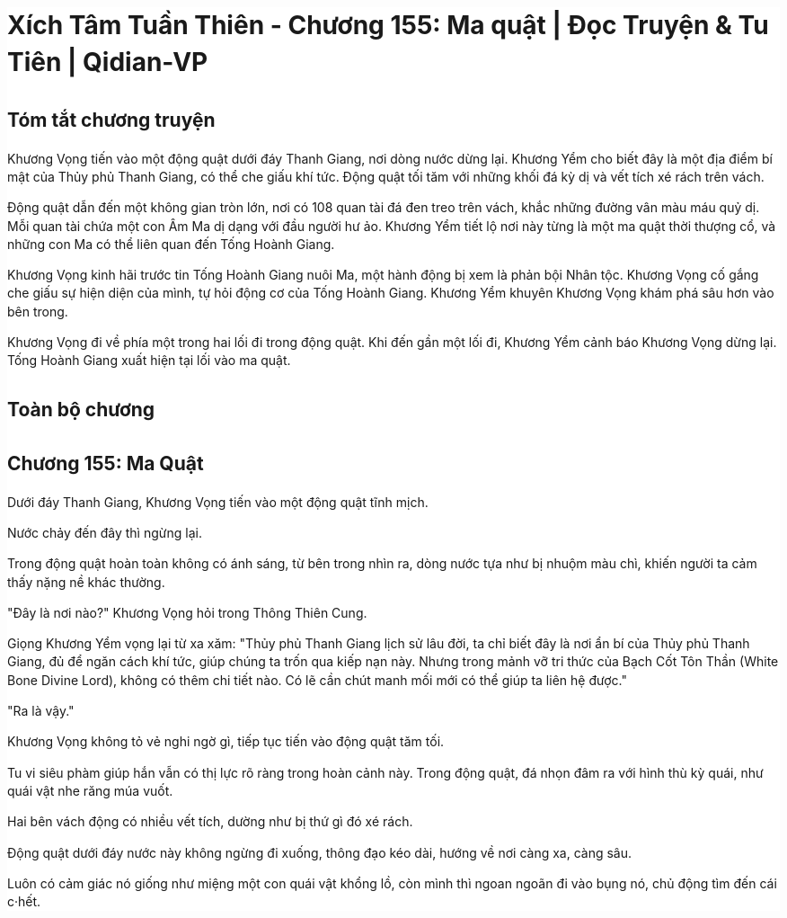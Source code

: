 # Xích Tâm Tuần Thiên - Chương 155: Ma quật | Đọc Truyện & Tu Tiên | Qidian-VP



## Tóm tắt chương truyện

Khương Vọng tiến vào một động quật dưới đáy Thanh Giang, nơi dòng nước dừng lại. Khương Yểm cho biết đây là một địa điểm bí mật của Thủy phủ Thanh Giang, có thể che giấu khí tức. Động quật tối tăm với những khối đá kỳ dị và vết tích xé rách trên vách.

Động quật dẫn đến một không gian tròn lớn, nơi có 108 quan tài đá đen treo trên vách, khắc những đường vân màu máu quỷ dị. Mỗi quan tài chứa một con Âm Ma dị dạng với đầu người hư ảo. Khương Yểm tiết lộ nơi này từng là một ma quật thời thượng cổ, và những con Ma có thể liên quan đến Tống Hoành Giang.

Khương Vọng kinh hãi trước tin Tống Hoành Giang nuôi Ma, một hành động bị xem là phản bội Nhân tộc. Khương Vọng cố gắng che giấu sự hiện diện của mình, tự hỏi động cơ của Tống Hoành Giang. Khương Yểm khuyên Khương Vọng khám phá sâu hơn vào bên trong.

Khương Vọng đi về phía một trong hai lối đi trong động quật. Khi đến gần một lối đi, Khương Yểm cảnh báo Khương Vọng dừng lại. Tống Hoành Giang xuất hiện tại lối vào ma quật.


## Toàn bộ chương

## Chương 155: Ma Quật

Dưới đáy Thanh Giang, Khương Vọng tiến vào một động quật tĩnh mịch.

Nước chảy đến đây thì ngừng lại.

Trong động quật hoàn toàn không có ánh sáng, từ bên trong nhìn ra, dòng nước tựa như bị nhuộm màu chì, khiến người ta cảm thấy nặng nề khác thường.

"Đây là nơi nào?" Khương Vọng hỏi trong Thông Thiên Cung.

Giọng Khương Yểm vọng lại từ xa xăm: "Thủy phủ Thanh Giang lịch sử lâu đời, ta chỉ biết đây là nơi ẩn bí của Thủy phủ Thanh Giang, đủ để ngăn cách khí tức, giúp chúng ta trốn qua kiếp nạn này. Nhưng trong mảnh vỡ tri thức của Bạch Cốt Tôn Thần (White Bone Divine Lord), không có thêm chi tiết nào. Có lẽ cần chút manh mối mới có thể giúp ta liên hệ được."

"Ra là vậy."

Khương Vọng không tỏ vẻ nghi ngờ gì, tiếp tục tiến vào động quật tăm tối.

Tu vi siêu phàm giúp hắn vẫn có thị lực rõ ràng trong hoàn cảnh này. Trong động quật, đá nhọn đâm ra với hình thù kỳ quái, như quái vật nhe răng múa vuốt.

Hai bên vách động có nhiều vết tích, dường như bị thứ gì đó xé rách.

Động quật dưới đáy nước này không ngừng đi xuống, thông đạo kéo dài, hướng về nơi càng xa, càng sâu.

Luôn có cảm giác nó giống như miệng một con quái vật khổng lồ, còn mình thì ngoan ngoãn đi vào bụng nó, chủ động tìm đến cái c·hết.
